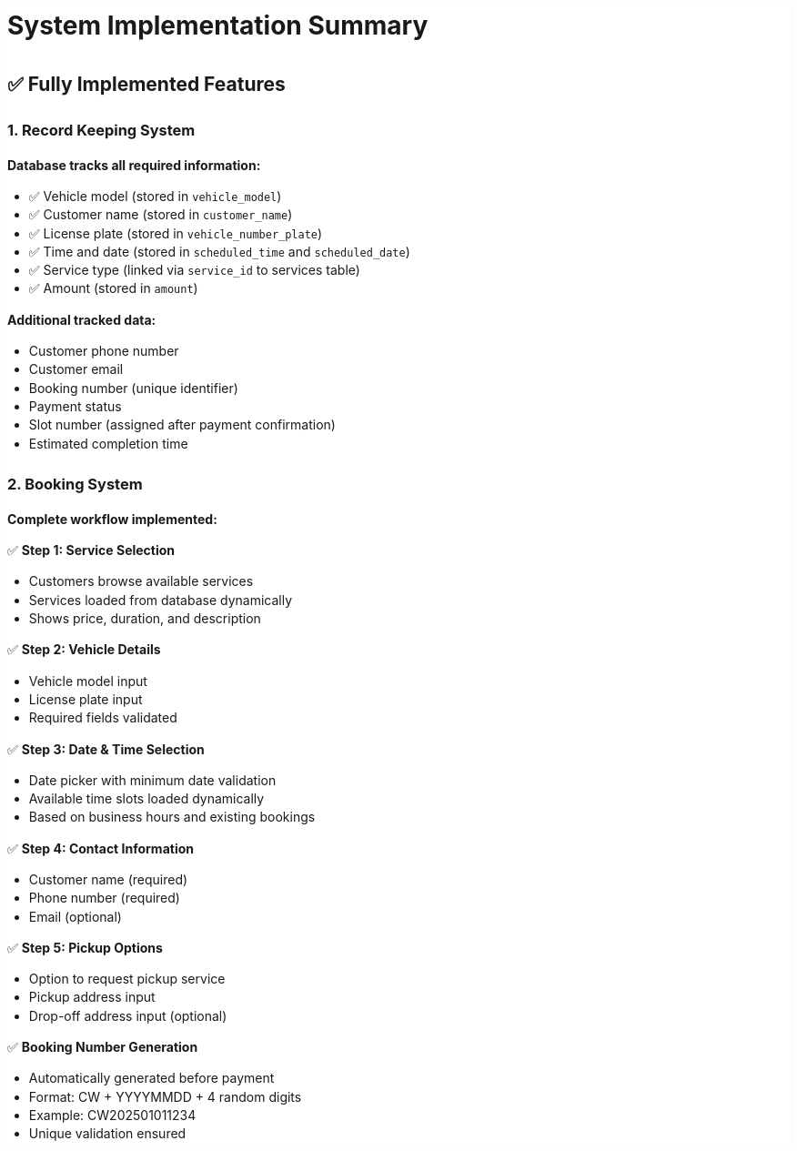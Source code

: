 # System Implementation Summary

## ✅ Fully Implemented Features

### 1. Record Keeping System
**Database tracks all required information:**
- ✅ Vehicle model (stored in `vehicle_model`)
- ✅ Customer name (stored in `customer_name`)
- ✅ License plate (stored in `vehicle_number_plate`)
- ✅ Time and date (stored in `scheduled_time` and `scheduled_date`)
- ✅ Service type (linked via `service_id` to services table)
- ✅ Amount (stored in `amount`)

**Additional tracked data:**
- Customer phone number
- Customer email
- Booking number (unique identifier)
- Payment status
- Slot number (assigned after payment confirmation)
- Estimated completion time

### 2. Booking System
**Complete workflow implemented:**

✅ **Step 1: Service Selection**
- Customers browse available services
- Services loaded from database dynamically
- Shows price, duration, and description

✅ **Step 2: Vehicle Details**
- Vehicle model input
- License plate input
- Required fields validated

✅ **Step 3: Date & Time Selection**
- Date picker with minimum date validation
- Available time slots loaded dynamically
- Based on business hours and existing bookings

✅ **Step 4: Contact Information**
- Customer name (required)
- Phone number (required)
- Email (optional)

✅ **Step 5: Pickup Options**
- Option to request pickup service
- Pickup address input
- Drop-off address input (optional)

✅ **Booking Number Generation**
- Automatically generated before payment
- Format: CW + YYYYMMDD + 4 random digits
- Example: CW202501011234
- Unique validation ensured
